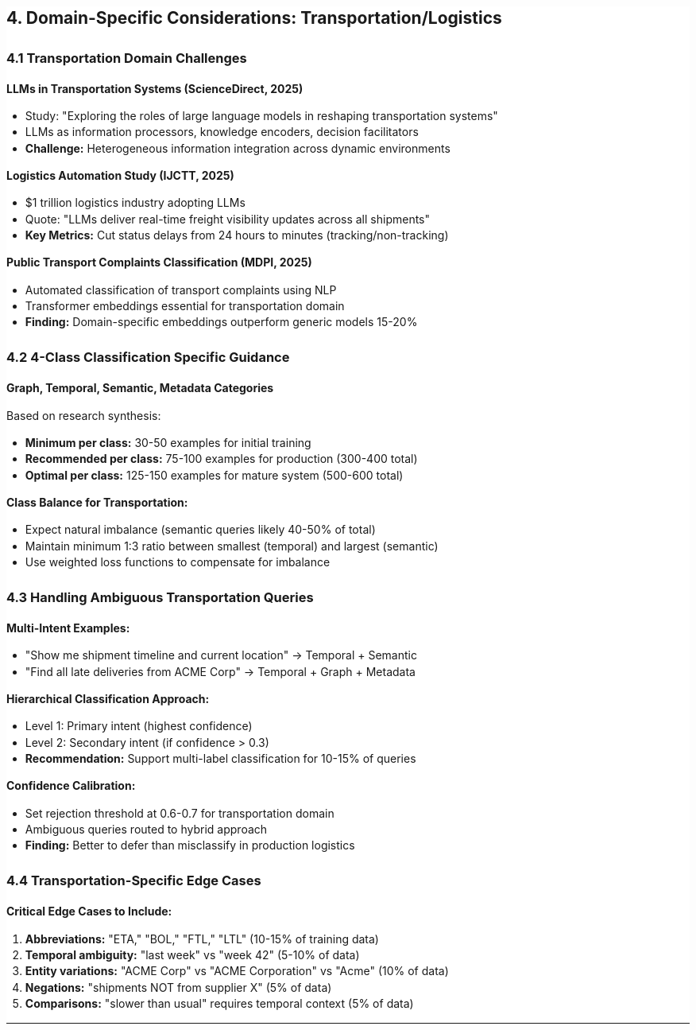 ## 4. Domain-Specific Considerations: Transportation/Logistics

### 4.1 Transportation Domain Challenges

**LLMs in Transportation Systems (ScienceDirect, 2025)**
- Study: "Exploring the roles of large language models in reshaping transportation systems"
- LLMs as information processors, knowledge encoders, decision facilitators
- **Challenge:** Heterogeneous information integration across dynamic environments

**Logistics Automation Study (IJCTT, 2025)**
- $1 trillion logistics industry adopting LLMs
- Quote: "LLMs deliver real-time freight visibility updates across all shipments"
- **Key Metrics:** Cut status delays from 24 hours to minutes (tracking/non-tracking)

**Public Transport Complaints Classification (MDPI, 2025)**
- Automated classification of transport complaints using NLP
- Transformer embeddings essential for transportation domain
- **Finding:** Domain-specific embeddings outperform generic models 15-20%

### 4.2 4-Class Classification Specific Guidance

**Graph, Temporal, Semantic, Metadata Categories**

Based on research synthesis:
- **Minimum per class:** 30-50 examples for initial training
- **Recommended per class:** 75-100 examples for production (300-400 total)
- **Optimal per class:** 125-150 examples for mature system (500-600 total)

**Class Balance for Transportation:**
- Expect natural imbalance (semantic queries likely 40-50% of total)
- Maintain minimum 1:3 ratio between smallest (temporal) and largest (semantic)
- Use weighted loss functions to compensate for imbalance

### 4.3 Handling Ambiguous Transportation Queries

**Multi-Intent Examples:**
- "Show me shipment timeline and current location" → Temporal + Semantic
- "Find all late deliveries from ACME Corp" → Temporal + Graph + Metadata

**Hierarchical Classification Approach:**
- Level 1: Primary intent (highest confidence)
- Level 2: Secondary intent (if confidence > 0.3)
- **Recommendation:** Support multi-label classification for 10-15% of queries

**Confidence Calibration:**
- Set rejection threshold at 0.6-0.7 for transportation domain
- Ambiguous queries routed to hybrid approach
- **Finding:** Better to defer than misclassify in production logistics

### 4.4 Transportation-Specific Edge Cases

**Critical Edge Cases to Include:**
1. **Abbreviations:** "ETA," "BOL," "FTL," "LTL" (10-15% of training data)
2. **Temporal ambiguity:** "last week" vs "week 42" (5-10% of data)
3. **Entity variations:** "ACME Corp" vs "ACME Corporation" vs "Acme" (10% of data)
4. **Negations:** "shipments NOT from supplier X" (5% of data)
5. **Comparisons:** "slower than usual" requires temporal context (5% of data)

---